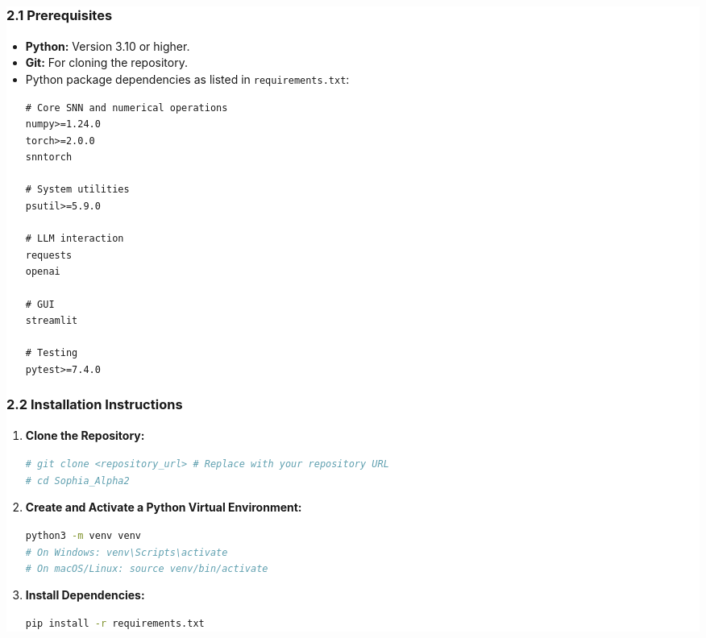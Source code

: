 ### 2.1 Prerequisites
*   **Python:** Version 3.10 or higher.
*   **Git:** For cloning the repository.
*   Python package dependencies as listed in `requirements.txt`:
    ```
    # Core SNN and numerical operations
    numpy>=1.24.0
    torch>=2.0.0
    snntorch

    # System utilities
    psutil>=5.9.0

    # LLM interaction
    requests
    openai

    # GUI
    streamlit

    # Testing
    pytest>=7.4.0
    ```

### 2.2 Installation Instructions
1.  **Clone the Repository:**
    ```bash
    # git clone <repository_url> # Replace with your repository URL
    # cd Sophia_Alpha2
    ```
2.  **Create and Activate a Python Virtual Environment:**
    ```bash
    python3 -m venv venv
    # On Windows: venv\Scripts\activate
    # On macOS/Linux: source venv/bin/activate
    ```
3.  **Install Dependencies:**
    ```bash
    pip install -r requirements.txt
    ```
